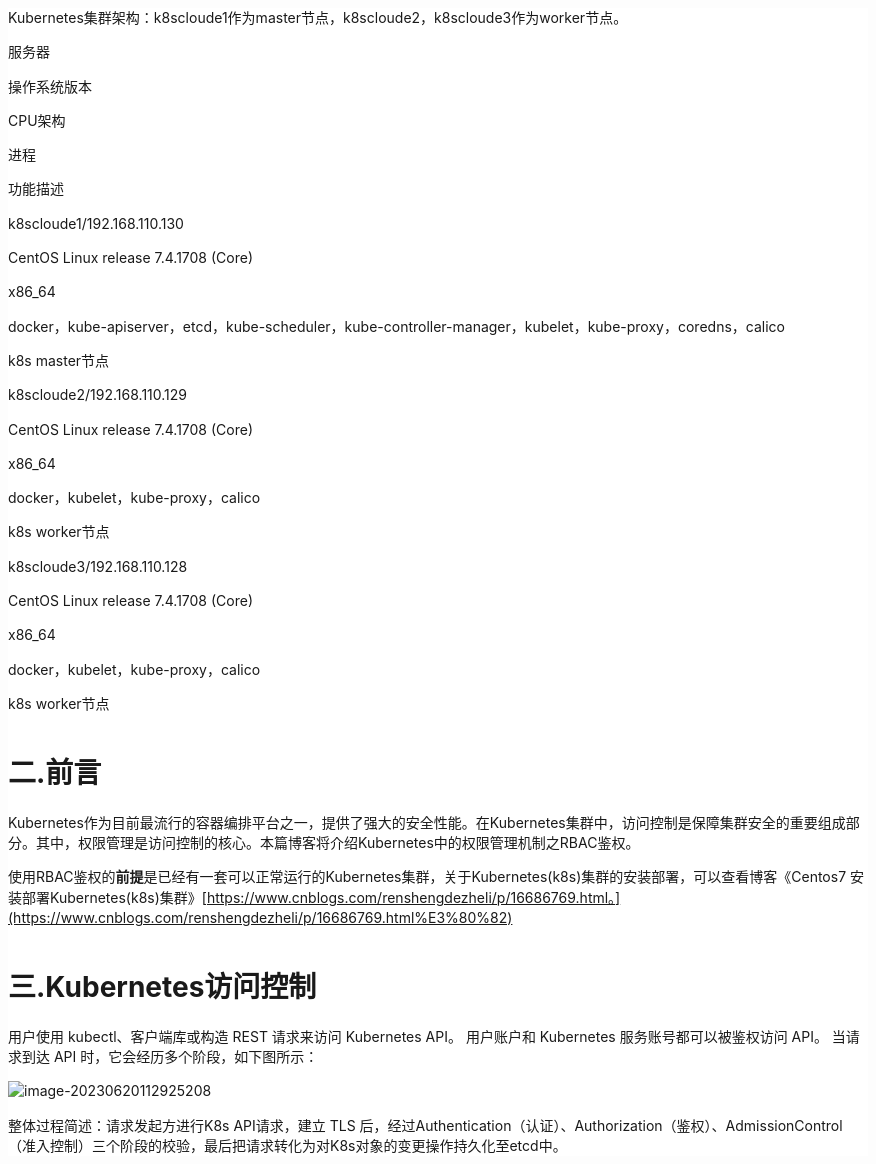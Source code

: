 Kubernetes集群架构：k8scloude1作为master节点，k8scloude2，k8scloude3作为worker节点。

服务器

操作系统版本

CPU架构

进程

功能描述

k8scloude1/192.168.110.130

CentOS Linux release 7.4.1708 (Core)

x86\_64

docker，kube-apiserver，etcd，kube-scheduler，kube-controller-manager，kubelet，kube-proxy，coredns，calico

k8s master节点

k8scloude2/192.168.110.129

CentOS Linux release 7.4.1708 (Core)

x86\_64

docker，kubelet，kube-proxy，calico

k8s worker节点

k8scloude3/192.168.110.128

CentOS Linux release 7.4.1708 (Core)

x86\_64

docker，kubelet，kube-proxy，calico

k8s worker节点

二.前言
====

Kubernetes作为目前最流行的容器编排平台之一，提供了强大的安全性能。在Kubernetes集群中，访问控制是保障集群安全的重要组成部分。其中，权限管理是访问控制的核心。本篇博客将介绍Kubernetes中的权限管理机制之RBAC鉴权。

使用RBAC鉴权的**前提**是已经有一套可以正常运行的Kubernetes集群，关于Kubernetes(k8s)集群的安装部署，可以查看博客《Centos7 安装部署Kubernetes(k8s)集群》[https://www.cnblogs.com/renshengdezheli/p/16686769.html。](https://www.cnblogs.com/renshengdezheli/p/16686769.html%E3%80%82)

三.Kubernetes访问控制
================

用户使用 kubectl、客户端库或构造 REST 请求来访问 Kubernetes API。 用户账户和 Kubernetes 服务账号都可以被鉴权访问 API。 当请求到达 API 时，它会经历多个阶段，如下图所示：

![image-20230620112925208](https://typorablogimage.oss-cn-hangzhou.aliyuncs.com/image-20230620112925208.png)

整体过程简述：请求发起方进行K8s API请求，建立 TLS 后，经过Authentication（认证）、Authorization（鉴权）、AdmissionControl（准入控制）三个阶段的校验，最后把请求转化为对K8s对象的变更操作持久化至etcd中。
